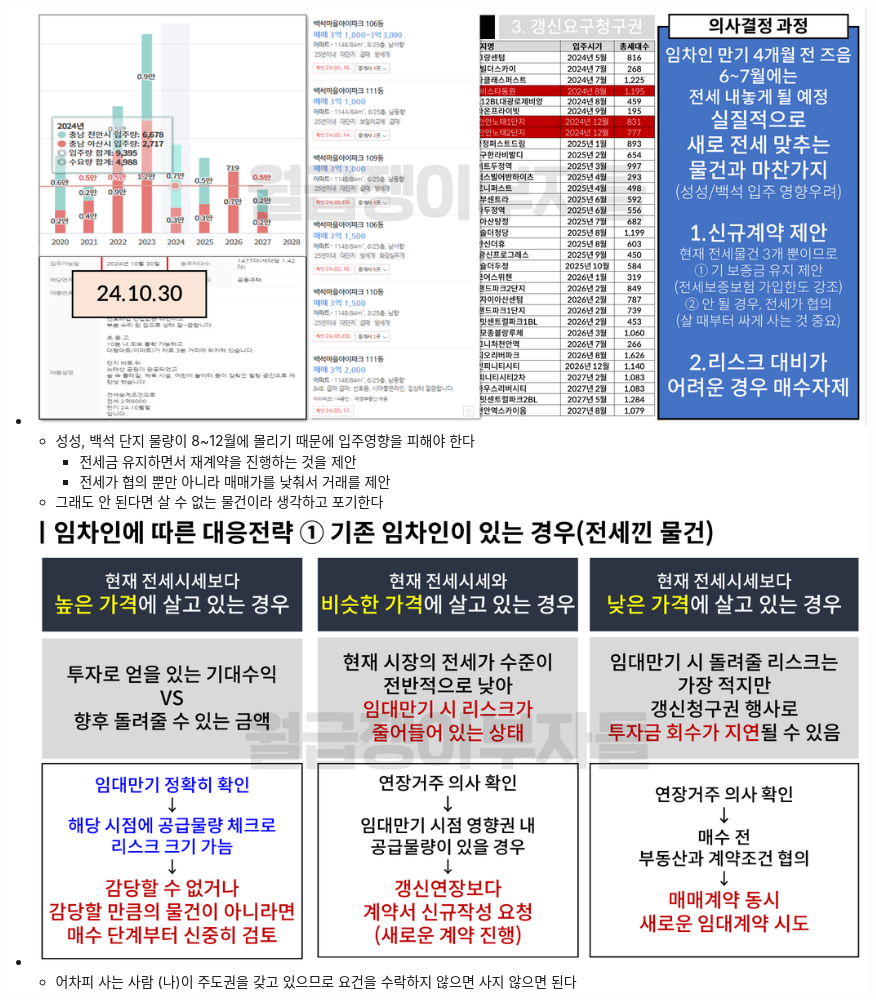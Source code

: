   * ![image-20240617154829947](/private/images/2024-06-03-yeoljung-day11/image-20240617154829947.png)
    * 성성, 백석 단지 물량이 8~12월에 몰리기 때문에 입주영향을 피해야 한다
      * 전세금 유지하면서 재계약을 진행하는 것을 제안
      * 전세가 협의 뿐만 아니라 매매가를 낮춰서 거래를 제안
    * 그래도 안 된다면 살 수 없는 물건이라 생각하고 포기한다
* ![image-20240617154847601](/private/images/2024-06-03-yeoljung-day11/image-20240617154847601.png)
  * 어차피 사는 사람 (나)이 주도권을 갖고 있으므로 요건을 수락하지 않으면 사지 않으면 된다